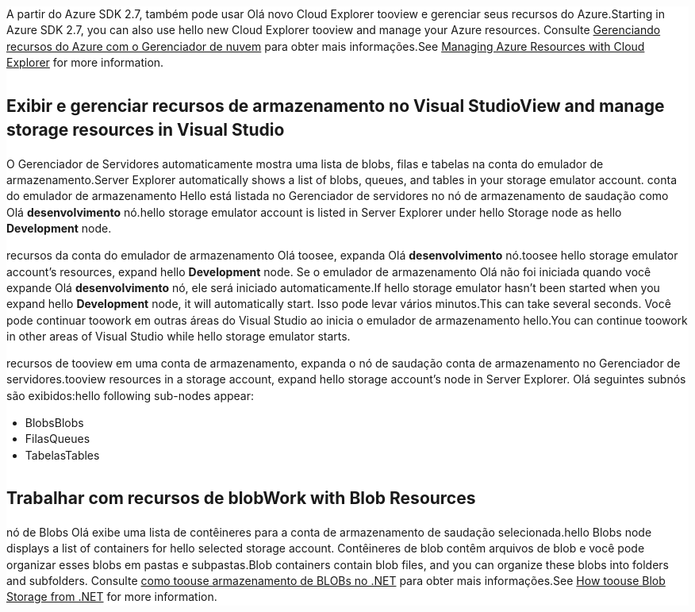 <span data-ttu-id="cc54c-110">A partir do Azure SDK 2.7, também pode usar Olá novo Cloud Explorer tooview e gerenciar seus recursos do Azure.</span><span class="sxs-lookup"><span data-stu-id="cc54c-110">Starting in Azure SDK 2.7, you can also use hello new Cloud Explorer tooview and manage your Azure resources.</span></span> <span data-ttu-id="cc54c-111">Consulte [Gerenciando recursos do Azure com o Gerenciador de nuvem](vs-azure-tools-resources-managing-with-cloud-explorer.md) para obter mais informações.</span><span class="sxs-lookup"><span data-stu-id="cc54c-111">See [Managing Azure Resources with Cloud Explorer](vs-azure-tools-resources-managing-with-cloud-explorer.md) for more information.</span></span>

## <a name="view-and-manage-storage-resources-in-visual-studio"></a><span data-ttu-id="cc54c-112">Exibir e gerenciar recursos de armazenamento no Visual Studio</span><span class="sxs-lookup"><span data-stu-id="cc54c-112">View and manage storage resources in Visual Studio</span></span>
<span data-ttu-id="cc54c-113">O Gerenciador de Servidores automaticamente mostra uma lista de blobs, filas e tabelas na conta do emulador de armazenamento.</span><span class="sxs-lookup"><span data-stu-id="cc54c-113">Server Explorer automatically shows a list of blobs, queues, and tables in your storage emulator account.</span></span> <span data-ttu-id="cc54c-114">conta do emulador de armazenamento Hello está listada no Gerenciador de servidores no nó de armazenamento de saudação como Olá **desenvolvimento** nó.</span><span class="sxs-lookup"><span data-stu-id="cc54c-114">hello storage emulator account is listed in Server Explorer under hello Storage node as hello **Development** node.</span></span>

<span data-ttu-id="cc54c-115">recursos da conta do emulador de armazenamento Olá toosee, expanda Olá **desenvolvimento** nó.</span><span class="sxs-lookup"><span data-stu-id="cc54c-115">toosee hello storage emulator account’s resources, expand hello **Development** node.</span></span> <span data-ttu-id="cc54c-116">Se o emulador de armazenamento Olá não foi iniciada quando você expande Olá **desenvolvimento** nó, ele será iniciado automaticamente.</span><span class="sxs-lookup"><span data-stu-id="cc54c-116">If hello storage emulator hasn’t been started when you expand hello **Development** node, it will automatically start.</span></span> <span data-ttu-id="cc54c-117">Isso pode levar vários minutos.</span><span class="sxs-lookup"><span data-stu-id="cc54c-117">This can take several seconds.</span></span> <span data-ttu-id="cc54c-118">Você pode continuar toowork em outras áreas do Visual Studio ao inicia o emulador de armazenamento hello.</span><span class="sxs-lookup"><span data-stu-id="cc54c-118">You can continue toowork in other areas of Visual Studio while hello storage emulator starts.</span></span>

<span data-ttu-id="cc54c-119">recursos de tooview em uma conta de armazenamento, expanda o nó de saudação conta de armazenamento no Gerenciador de servidores.</span><span class="sxs-lookup"><span data-stu-id="cc54c-119">tooview resources in a storage account, expand hello storage account’s node in Server Explorer.</span></span> <span data-ttu-id="cc54c-120">Olá seguintes subnós são exibidos:</span><span class="sxs-lookup"><span data-stu-id="cc54c-120">hello following sub-nodes appear:</span></span>

* <span data-ttu-id="cc54c-121">Blobs</span><span class="sxs-lookup"><span data-stu-id="cc54c-121">Blobs</span></span>
* <span data-ttu-id="cc54c-122">Filas</span><span class="sxs-lookup"><span data-stu-id="cc54c-122">Queues</span></span>
* <span data-ttu-id="cc54c-123">Tabelas</span><span class="sxs-lookup"><span data-stu-id="cc54c-123">Tables</span></span>

## <a name="work-with-blob-resources"></a><span data-ttu-id="cc54c-124">Trabalhar com recursos de blob</span><span class="sxs-lookup"><span data-stu-id="cc54c-124">Work with Blob Resources</span></span>
<span data-ttu-id="cc54c-125">nó de Blobs Olá exibe uma lista de contêineres para a conta de armazenamento de saudação selecionada.</span><span class="sxs-lookup"><span data-stu-id="cc54c-125">hello Blobs node displays a list of containers for hello selected storage account.</span></span> <span data-ttu-id="cc54c-126">Contêineres de blob contêm arquivos de blob e você pode organizar esses blobs em pastas e subpastas.</span><span class="sxs-lookup"><span data-stu-id="cc54c-126">Blob containers contain blob files, and you can organize these blobs into folders and subfolders.</span></span> <span data-ttu-id="cc54c-127">Consulte [como toouse armazenamento de BLOBs no .NET](storage/blobs/storage-dotnet-how-to-use-blobs.md) para obter mais informações.</span><span class="sxs-lookup"><span data-stu-id="cc54c-127">See [How toouse Blob Storage from .NET](storage/blobs/storage-dotnet-how-to-use-blobs.md) for more information.</span></span>